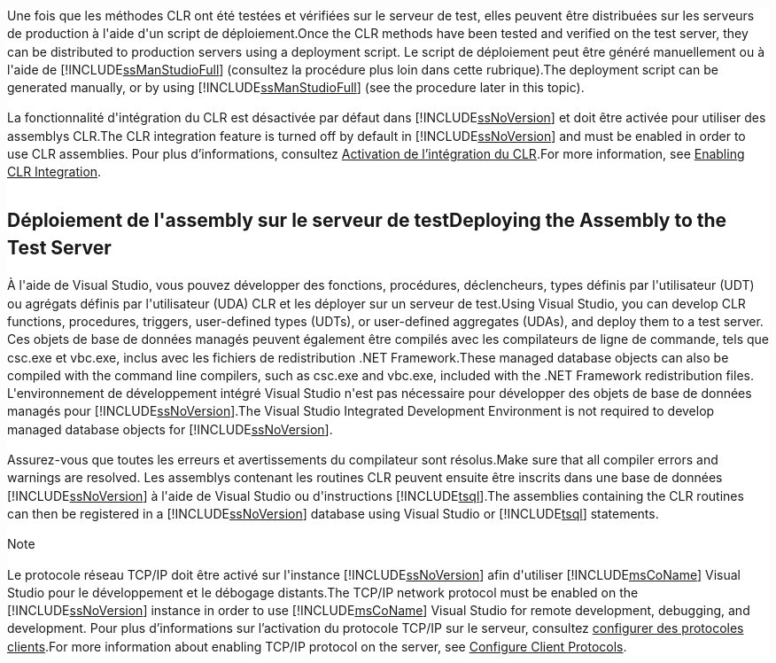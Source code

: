  <span data-ttu-id="71e88-109">Une fois que les méthodes CLR ont été testées et vérifiées sur le serveur de test, elles peuvent être distribuées sur les serveurs de production à l'aide d'un script de déploiement.</span><span class="sxs-lookup"><span data-stu-id="71e88-109">Once the CLR methods have been tested and verified on the test server, they can be distributed to production servers using a deployment script.</span></span> <span data-ttu-id="71e88-110">Le script de déploiement peut être généré manuellement ou à l'aide de [!INCLUDE[ssManStudioFull](../../../includes/ssmanstudiofull-md.md)] (consultez la procédure plus loin dans cette rubrique).</span><span class="sxs-lookup"><span data-stu-id="71e88-110">The deployment script can be generated manually, or by using [!INCLUDE[ssManStudioFull](../../../includes/ssmanstudiofull-md.md)] (see the procedure later in this topic).</span></span>  
  
 <span data-ttu-id="71e88-111">La fonctionnalité d'intégration du CLR est désactivée par défaut dans [!INCLUDE[ssNoVersion](../../../includes/ssnoversion-md.md)] et doit être activée pour utiliser des assemblys CLR.</span><span class="sxs-lookup"><span data-stu-id="71e88-111">The CLR integration feature is turned off by default in [!INCLUDE[ssNoVersion](../../../includes/ssnoversion-md.md)] and must be enabled in order to use CLR assemblies.</span></span> <span data-ttu-id="71e88-112">Pour plus d’informations, consultez [Activation de l’intégration du CLR](clr-integration-enabling.md).</span><span class="sxs-lookup"><span data-stu-id="71e88-112">For more information, see [Enabling CLR Integration](clr-integration-enabling.md).</span></span>  
  
## <a name="deploying-the-assembly-to-the-test-server"></a><span data-ttu-id="71e88-113">Déploiement de l'assembly sur le serveur de test</span><span class="sxs-lookup"><span data-stu-id="71e88-113">Deploying the Assembly to the Test Server</span></span>  
 <span data-ttu-id="71e88-114">À l'aide de Visual Studio, vous pouvez développer des fonctions, procédures, déclencheurs, types définis par l'utilisateur (UDT) ou agrégats définis par l'utilisateur (UDA) CLR et les déployer sur un serveur de test.</span><span class="sxs-lookup"><span data-stu-id="71e88-114">Using Visual Studio, you can develop CLR functions, procedures, triggers, user-defined types (UDTs), or user-defined aggregates (UDAs), and deploy them to a test server.</span></span> <span data-ttu-id="71e88-115">Ces objets de base de données managés peuvent également être compilés avec les compilateurs de ligne de commande, tels que csc.exe et vbc.exe, inclus avec les fichiers de redistribution .NET Framework.</span><span class="sxs-lookup"><span data-stu-id="71e88-115">These managed database objects can also be compiled with the command line compilers, such as csc.exe and vbc.exe, included with the .NET Framework redistribution files.</span></span> <span data-ttu-id="71e88-116">L'environnement de développement intégré Visual Studio n'est pas nécessaire pour développer des objets de base de données managés pour [!INCLUDE[ssNoVersion](../../../includes/ssnoversion-md.md)].</span><span class="sxs-lookup"><span data-stu-id="71e88-116">The Visual Studio Integrated Development Environment is not required to develop managed database objects for [!INCLUDE[ssNoVersion](../../../includes/ssnoversion-md.md)].</span></span>  
  
 <span data-ttu-id="71e88-117">Assurez-vous que toutes les erreurs et avertissements du compilateur sont résolus.</span><span class="sxs-lookup"><span data-stu-id="71e88-117">Make sure that all compiler errors and warnings are resolved.</span></span> <span data-ttu-id="71e88-118">Les assemblys contenant les routines CLR peuvent ensuite être inscrits dans une base de données [!INCLUDE[ssNoVersion](../../../includes/ssnoversion-md.md)] à l'aide de Visual Studio ou d'instructions [!INCLUDE[tsql](../../../includes/tsql-md.md)].</span><span class="sxs-lookup"><span data-stu-id="71e88-118">The assemblies containing the CLR routines can then be registered in a [!INCLUDE[ssNoVersion](../../../includes/ssnoversion-md.md)] database using Visual Studio or [!INCLUDE[tsql](../../../includes/tsql-md.md)] statements.</span></span>  
  
> [!NOTE]  
>  <span data-ttu-id="71e88-119">Le protocole réseau TCP/IP doit être activé sur l'instance [!INCLUDE[ssNoVersion](../../../includes/ssnoversion-md.md)] afin d'utiliser [!INCLUDE[msCoName](../../../includes/msconame-md.md)] Visual Studio pour le développement et le débogage distants.</span><span class="sxs-lookup"><span data-stu-id="71e88-119">The TCP/IP network protocol must be enabled on the [!INCLUDE[ssNoVersion](../../../includes/ssnoversion-md.md)] instance in order to use [!INCLUDE[msCoName](../../../includes/msconame-md.md)] Visual Studio for remote development, debugging, and development.</span></span> <span data-ttu-id="71e88-120">Pour plus d’informations sur l’activation du protocole TCP/IP sur le serveur, consultez [configurer des protocoles clients](../../database-engine/configure-windows/configure-client-protocols.md).</span><span class="sxs-lookup"><span data-stu-id="71e88-120">For more information about enabling TCP/IP protocol on the server, see [Configure Client Protocols](../../database-engine/configure-windows/configure-client-protocols.md).</span></span>  
  